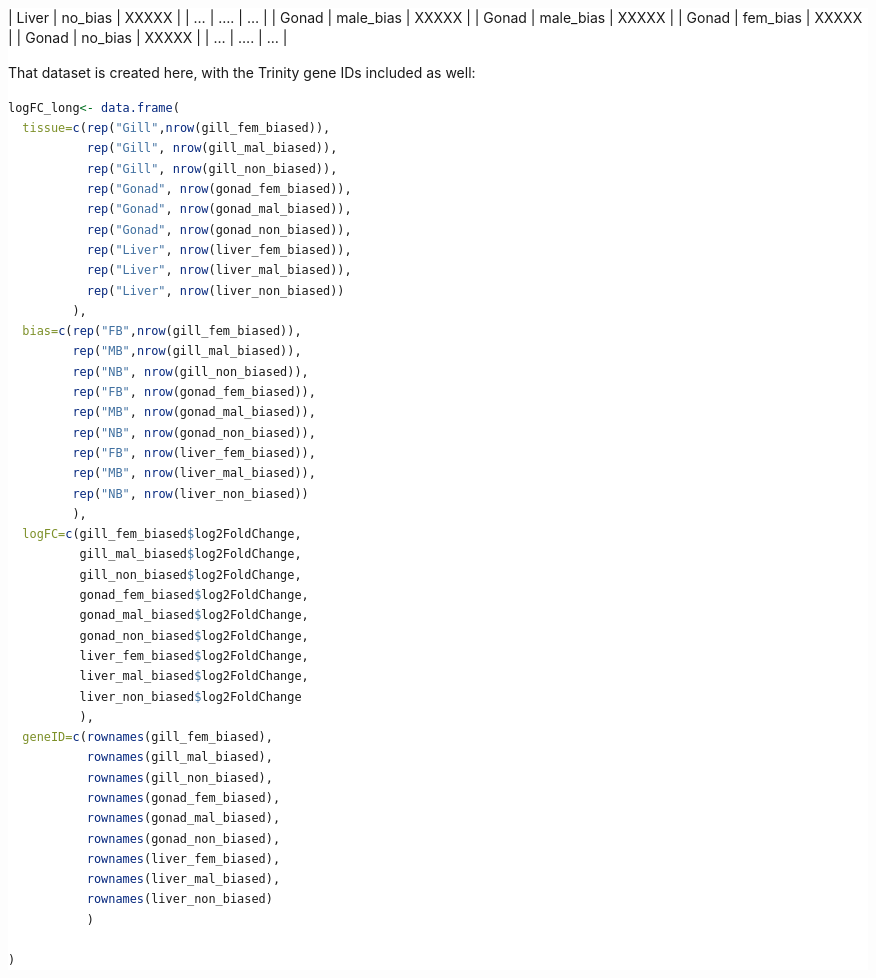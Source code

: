 |    Liver    |  no_bias  |    XXXXX    |
|      …      |    ….     |      …      |
|    Gonad    | male_bias |    XXXXX    |
|    Gonad    | male_bias |    XXXXX    |
|    Gonad    | fem_bias  |    XXXXX    |
|    Gonad    |  no_bias  |    XXXXX    |
|      …      |    ….     |      …      |

That dataset is created here, with the Trinity gene IDs included as
well:

``` r
logFC_long<- data.frame(
  tissue=c(rep("Gill",nrow(gill_fem_biased)),
           rep("Gill", nrow(gill_mal_biased)),
           rep("Gill", nrow(gill_non_biased)),
           rep("Gonad", nrow(gonad_fem_biased)),
           rep("Gonad", nrow(gonad_mal_biased)),
           rep("Gonad", nrow(gonad_non_biased)),
           rep("Liver", nrow(liver_fem_biased)),
           rep("Liver", nrow(liver_mal_biased)),
           rep("Liver", nrow(liver_non_biased))
         ),
  bias=c(rep("FB",nrow(gill_fem_biased)),
         rep("MB",nrow(gill_mal_biased)),
         rep("NB", nrow(gill_non_biased)),
         rep("FB", nrow(gonad_fem_biased)),
         rep("MB", nrow(gonad_mal_biased)),
         rep("NB", nrow(gonad_non_biased)),
         rep("FB", nrow(liver_fem_biased)),
         rep("MB", nrow(liver_mal_biased)),
         rep("NB", nrow(liver_non_biased))
         ),
  logFC=c(gill_fem_biased$log2FoldChange,
          gill_mal_biased$log2FoldChange,
          gill_non_biased$log2FoldChange,
          gonad_fem_biased$log2FoldChange,
          gonad_mal_biased$log2FoldChange,
          gonad_non_biased$log2FoldChange,
          liver_fem_biased$log2FoldChange,
          liver_mal_biased$log2FoldChange,
          liver_non_biased$log2FoldChange
          ),
  geneID=c(rownames(gill_fem_biased),
           rownames(gill_mal_biased),
           rownames(gill_non_biased),
           rownames(gonad_fem_biased),
           rownames(gonad_mal_biased),
           rownames(gonad_non_biased),
           rownames(liver_fem_biased),
           rownames(liver_mal_biased),
           rownames(liver_non_biased)
           )
  
)
```
